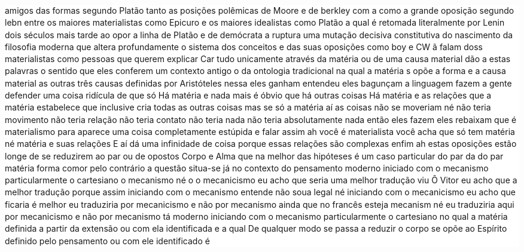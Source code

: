 amigos das formas segundo Platão tanto
as posições polêmicas de Moore e de
berkley com a como a grande oposição
segundo lebn entre os maiores
materialistas como Epicuro e os maiores
idealistas como Platão a qual é retomada
literalmente por Lenin dois séculos mais
tarde ao opor a linha de Platão e de
demócrata a ruptura uma mutação decisiva
constitutiva do nascimento da filosofia
moderna que altera profundamente o
sistema dos conceitos e das suas
oposições como boy e CW
ã falam doss materialistas como pessoas
que querem explicar Car tudo unicamente
através da matéria ou de uma causa
material dão a estas palavras o sentido
que eles conferem um contexto antigo o
da ontologia tradicional na qual a
matéria s opõe a forma e a causa
material as outras três causas definidas
por Aristóteles nessa eles ganham
entendeu eles bagunçam a linguagem fazem
a gente defender uma coisa ridícula de
que só Há matéria e nada mais é óbvio
que há outras coisas Há matéria e as
relações que a matéria estabelece que
inclusive cria todas as outras coisas
mas se só a matéria aí as coisas não se
moveriam né não teria movimento não
teria relação não teria contato não
teria nada não teria absolutamente nada
então eles fazem eles rebaixam que é
materialismo para aparece uma coisa
completamente estúpida e falar assim ah
você é materialista você acha que só tem
matéria né matéria e suas relações E aí
dá uma infinidade de coisa porque essas
relações são complexas enfim ah estas
oposições estão longe de se reduzirem ao
par ou de opostos Corpo e Alma que na
melhor das hipóteses é um caso
particular do par da do par matéria
forma comor pelo contrário a questão
situa-se já no contexto do pensamento
moderno iniciado com o mecanismo
particularmente o cartesiano o mecanismo
né o o mecanicismo eu acho que seria uma
melhor tradução viu
Ô Vitor eu acho que a melhor tradução
porque assim iniciando com o mecanismo
entende não soua legal né iniciando com
o mecanicismo eu acho que ficaria é
melhor eu traduziria por mecanicismo e
não por mecanismo ainda que no francês
esteja mecanism né eu traduziria aqui
por mecanicismo e não por mecanismo tá
moderno iniciando com o mecanismo
particularmente o cartesiano no qual a
matéria definida a partir da extensão ou
com ela identificada e a qual De
qualquer modo se passa a reduzir o corpo
se opõe ao Espírito definido pelo
pensamento ou com ele identificado é